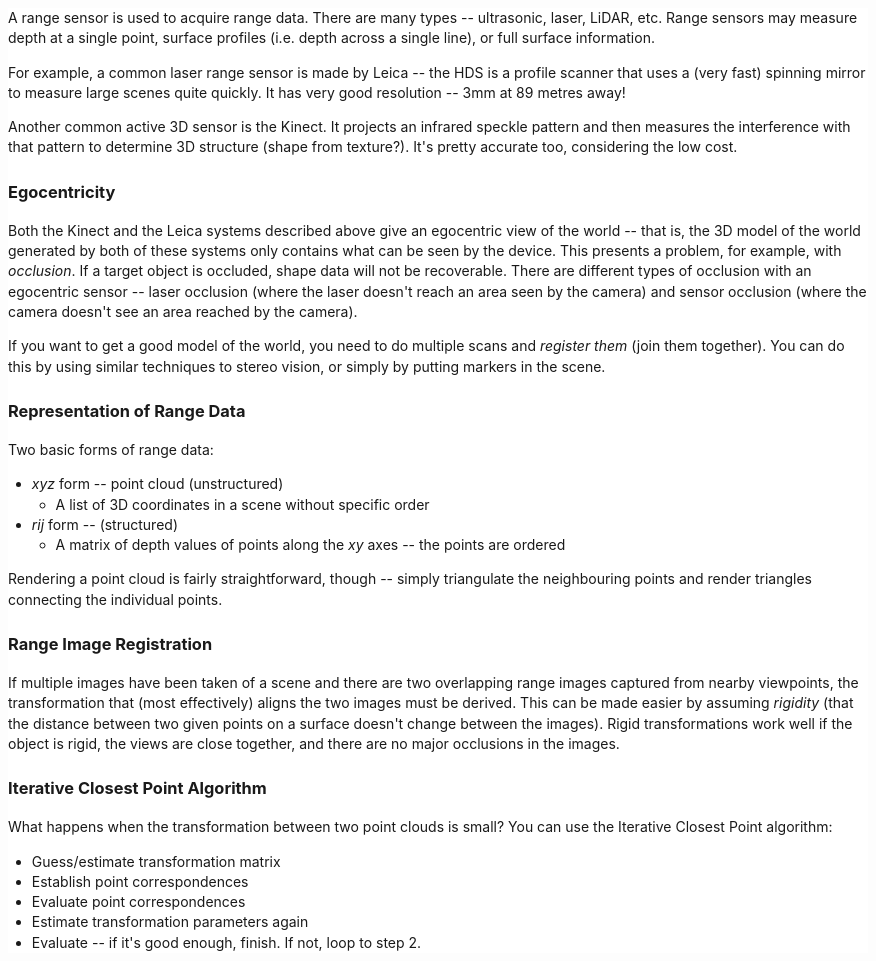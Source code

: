 A range sensor is used to acquire range data. There are many types -- ultrasonic, laser, LiDAR, etc.
Range sensors may measure depth at a single point, surface profiles (i.e. depth across a single
line), or full surface information.

For example, a common laser range sensor is made by Leica -- the HDS is a profile scanner that uses
a (very fast) spinning mirror to measure large scenes quite quickly. It has very good resolution --
3mm at 89 metres away!

Another common active 3D sensor is the Kinect. It projects an infrared speckle pattern and then
measures the interference with that pattern to determine 3D structure (shape from texture?). It's
pretty accurate too, considering the low cost.

### Egocentricity

Both the Kinect and the Leica systems described above give an egocentric view of the world -- that
is, the 3D model of the world generated by both of these systems only contains what can be seen by
the device. This presents a problem, for example, with *occlusion*. If a target object is occluded,
shape data will not be recoverable. There are different types of occlusion with an egocentric sensor
-- laser occlusion (where the laser doesn't reach an area seen by the camera) and sensor occlusion
(where the camera doesn't see an area reached by the camera).

If you want to get a good model of the world, you need to do multiple scans and *register them*
(join them together). You can do this by using similar techniques to stereo vision, or simply by
putting markers in the scene.

### Representation of Range Data

Two basic forms of range data:

* $xyz$ form -- point cloud (unstructured)
    * A list of 3D coordinates in a scene without specific order
* $rij$ form -- (structured)
    * A matrix of depth values of points along the $xy$ axes -- the points are ordered

Rendering a point cloud is fairly straightforward, though -- simply triangulate the neighbouring
points and render triangles connecting the individual points.

### Range Image Registration

If multiple images have been taken of a scene and there are two overlapping range images captured
from nearby viewpoints, the transformation that (most effectively) aligns the two images must be
derived. This can be made easier by assuming *rigidity* (that the distance between two given points
on a surface doesn't change between the images). Rigid transformations work well if the object is
rigid, the views are close together, and there are no major occlusions in the images.

### Iterative Closest Point Algorithm

What happens when the transformation between two point clouds is small? You can use the Iterative
Closest Point algorithm:

* Guess/estimate transformation matrix
* Establish point correspondences
* Evaluate point correspondences
* Estimate transformation parameters again
* Evaluate -- if it's good enough, finish. If not, loop to step 2.
